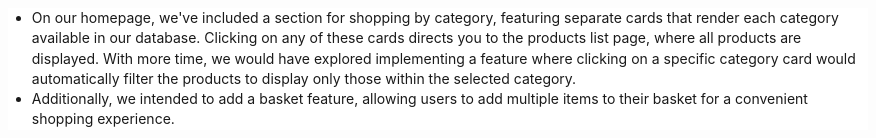 - On our homepage, we've included a section for shopping by category, featuring separate cards that render each category available in our database. Clicking on any of these cards directs you to the products list page, where all products are displayed. With more time, we would have explored implementing a feature where clicking on a specific category card would automatically filter the products to display only those within the selected category.
- Additionally, we intended to add a basket feature, allowing users to add multiple items to their basket for a convenient shopping experience.
